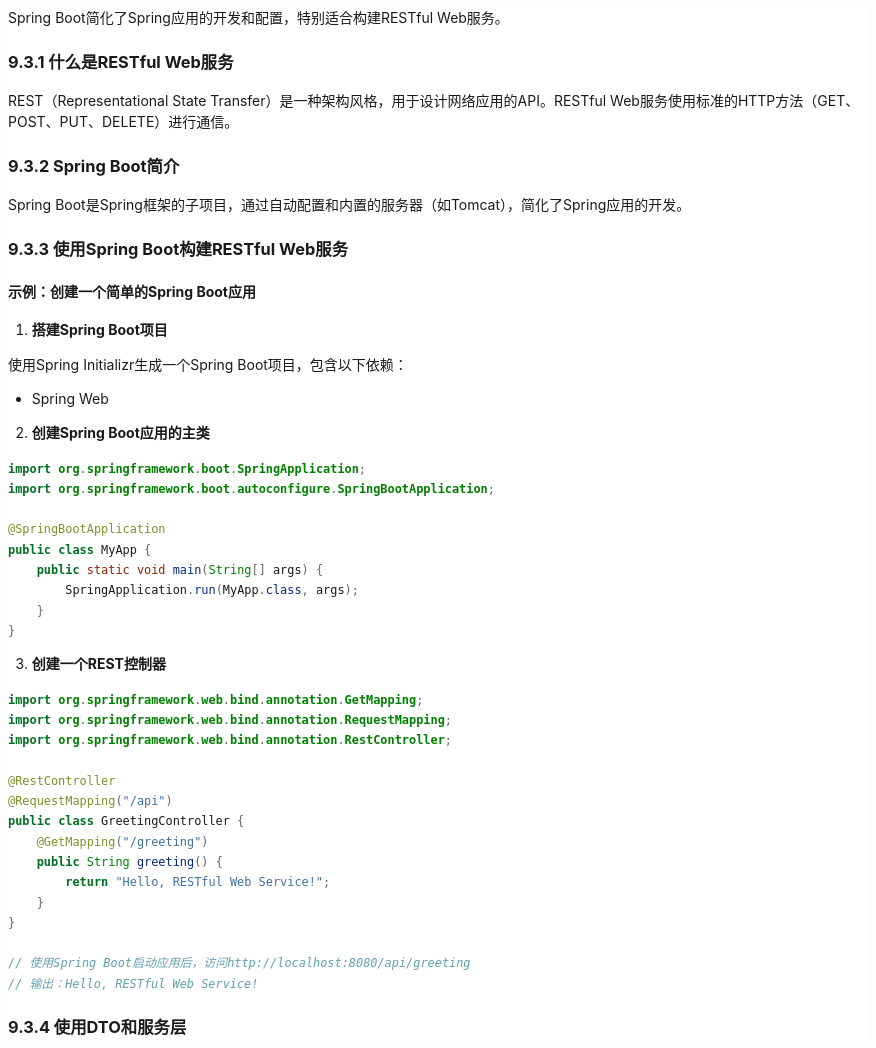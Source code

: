 Spring Boot简化了Spring应用的开发和配置，特别适合构建RESTful Web服务。

### 9.3.1 什么是RESTful Web服务

REST（Representational State Transfer）是一种架构风格，用于设计网络应用的API。RESTful Web服务使用标准的HTTP方法（GET、POST、PUT、DELETE）进行通信。

### 9.3.2 Spring Boot简介

Spring Boot是Spring框架的子项目，通过自动配置和内置的服务器（如Tomcat），简化了Spring应用的开发。

### 9.3.3 使用Spring Boot构建RESTful Web服务

#### 示例：创建一个简单的Spring Boot应用

1. **搭建Spring Boot项目**

使用Spring Initializr生成一个Spring Boot项目，包含以下依赖：

- Spring Web

2. **创建Spring Boot应用的主类**

```java
import org.springframework.boot.SpringApplication;
import org.springframework.boot.autoconfigure.SpringBootApplication;

@SpringBootApplication
public class MyApp {
    public static void main(String[] args) {
        SpringApplication.run(MyApp.class, args);
    }
}
```

3. **创建一个REST控制器**

```java
import org.springframework.web.bind.annotation.GetMapping;
import org.springframework.web.bind.annotation.RequestMapping;
import org.springframework.web.bind.annotation.RestController;

@RestController
@RequestMapping("/api")
public class GreetingController {
    @GetMapping("/greeting")
    public String greeting() {
        return "Hello, RESTful Web Service!";
    }
}

// 使用Spring Boot启动应用后，访问http://localhost:8080/api/greeting
// 输出：Hello, RESTful Web Service!
```

### 9.3.4 使用DTO和服务层
